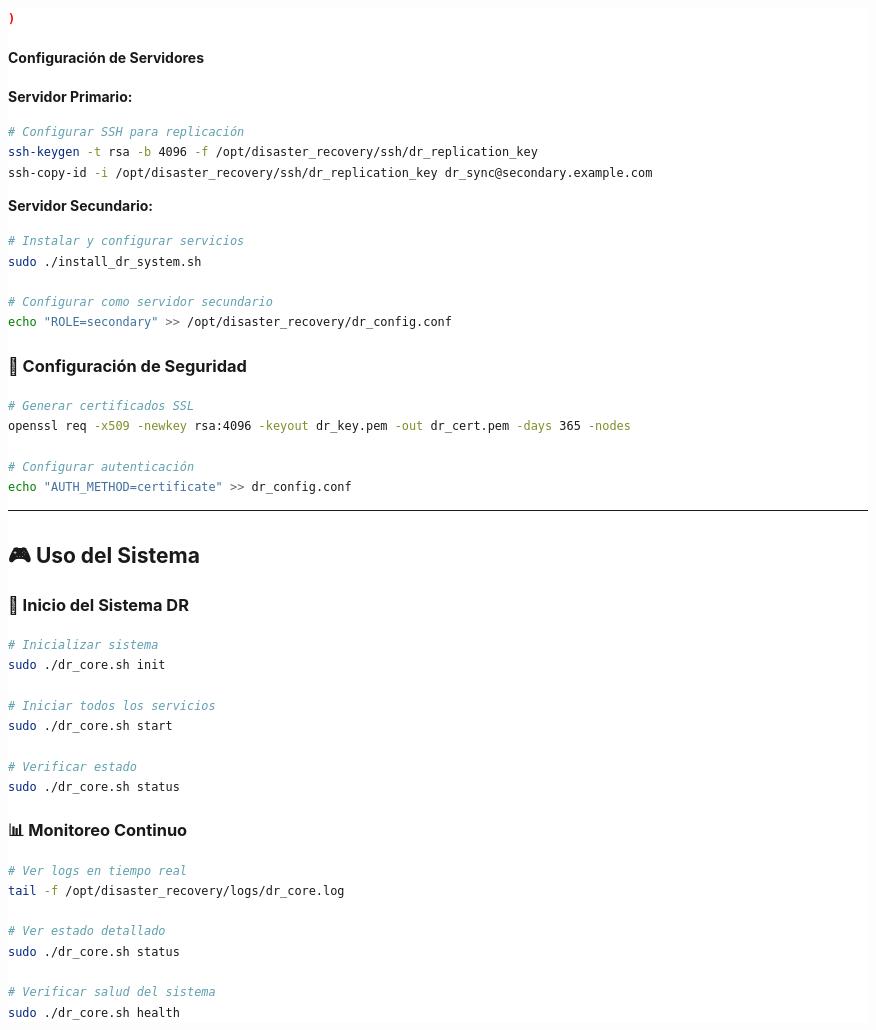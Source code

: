 ```bash
)
```

#### Configuración de Servidores

**Servidor Primario:**
```bash
# Configurar SSH para replicación
ssh-keygen -t rsa -b 4096 -f /opt/disaster_recovery/ssh/dr_replication_key
ssh-copy-id -i /opt/disaster_recovery/ssh/dr_replication_key dr_sync@secondary.example.com
```

**Servidor Secundario:**
```bash
# Instalar y configurar servicios
sudo ./install_dr_system.sh

# Configurar como servidor secundario
echo "ROLE=secondary" >> /opt/disaster_recovery/dr_config.conf
```

### 🔐 Configuración de Seguridad

```bash
# Generar certificados SSL
openssl req -x509 -newkey rsa:4096 -keyout dr_key.pem -out dr_cert.pem -days 365 -nodes

# Configurar autenticación
echo "AUTH_METHOD=certificate" >> dr_config.conf
```

---

## 🎮 Uso del Sistema

### 🚀 Inicio del Sistema DR

```bash
# Inicializar sistema
sudo ./dr_core.sh init

# Iniciar todos los servicios
sudo ./dr_core.sh start

# Verificar estado
sudo ./dr_core.sh status
```

### 📊 Monitoreo Continuo

```bash
# Ver logs en tiempo real
tail -f /opt/disaster_recovery/logs/dr_core.log

# Ver estado detallado
sudo ./dr_core.sh status

# Verificar salud del sistema
sudo ./dr_core.sh health
```
